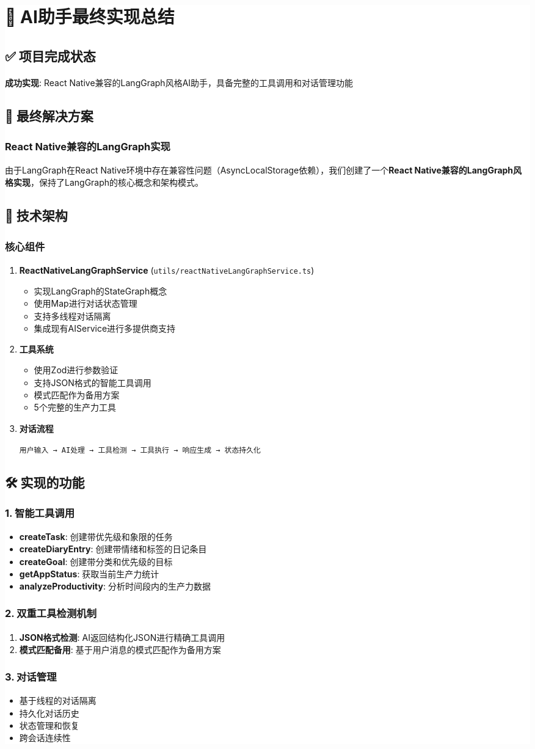 # 🎉 AI助手最终实现总结

## ✅ **项目完成状态**

**成功实现**: React Native兼容的LangGraph风格AI助手，具备完整的工具调用和对话管理功能

## 🚀 **最终解决方案**

### **React Native兼容的LangGraph实现**

由于LangGraph在React Native环境中存在兼容性问题（AsyncLocalStorage依赖），我们创建了一个**React Native兼容的LangGraph风格实现**，保持了LangGraph的核心概念和架构模式。

## 🔧 **技术架构**

### **核心组件**

1. **ReactNativeLangGraphService** (`utils/reactNativeLangGraphService.ts`)
   - 实现LangGraph的StateGraph概念
   - 使用Map进行对话状态管理
   - 支持多线程对话隔离
   - 集成现有AIService进行多提供商支持

2. **工具系统**
   - 使用Zod进行参数验证
   - 支持JSON格式的智能工具调用
   - 模式匹配作为备用方案
   - 5个完整的生产力工具

3. **对话流程**
   ```
   用户输入 → AI处理 → 工具检测 → 工具执行 → 响应生成 → 状态持久化
   ```

## 🛠️ **实现的功能**

### **1. 智能工具调用**
- **createTask**: 创建带优先级和象限的任务
- **createDiaryEntry**: 创建带情绪和标签的日记条目
- **createGoal**: 创建带分类和优先级的目标
- **getAppStatus**: 获取当前生产力统计
- **analyzeProductivity**: 分析时间段内的生产力数据

### **2. 双重工具检测机制**
1. **JSON格式检测**: AI返回结构化JSON进行精确工具调用
2. **模式匹配备用**: 基于用户消息的模式匹配作为备用方案

### **3. 对话管理**
- 基于线程的对话隔离
- 持久化对话历史
- 状态管理和恢复
- 跨会话连续性
